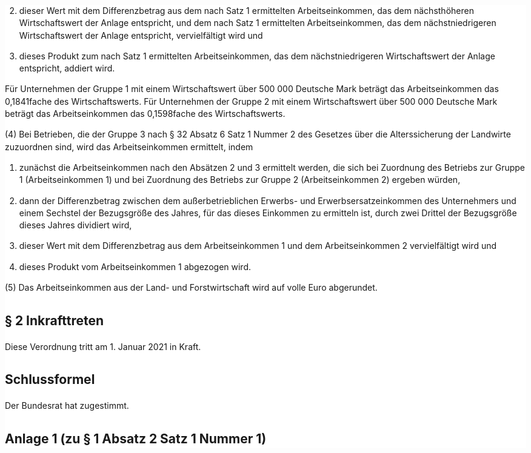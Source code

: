 
2.  dieser Wert mit dem Differenzbetrag aus dem nach Satz 1 ermittelten
    Arbeitseinkommen, das dem nächsthöheren Wirtschaftswert der Anlage
    entspricht, und dem nach Satz 1 ermittelten Arbeitseinkommen, das dem
    nächstniedrigeren Wirtschaftswert der Anlage entspricht,
    vervielfältigt wird und


3.  dieses Produkt zum nach Satz 1 ermittelten Arbeitseinkommen, das dem
    nächstniedrigeren Wirtschaftswert der Anlage entspricht, addiert wird.



Für Unternehmen der Gruppe 1 mit einem Wirtschaftswert über 500 000
Deutsche Mark beträgt das Arbeitseinkommen das 0,1841fache des
Wirtschaftswerts. Für Unternehmen der Gruppe 2 mit einem
Wirtschaftswert über 500 000 Deutsche Mark beträgt das
Arbeitseinkommen das 0,1598fache des Wirtschaftswerts.

(4) Bei Betrieben, die der Gruppe 3 nach § 32 Absatz 6 Satz 1 Nummer 2
des Gesetzes über die Alterssicherung der Landwirte zuzuordnen sind,
wird das Arbeitseinkommen ermittelt, indem

1.  zunächst die Arbeitseinkommen nach den Absätzen 2 und 3 ermittelt
    werden, die sich bei Zuordnung des Betriebs zur Gruppe 1
    (Arbeitseinkommen 1) und bei Zuordnung des Betriebs zur Gruppe 2
    (Arbeitseinkommen 2) ergeben würden,


2.  dann der Differenzbetrag zwischen dem außerbetrieblichen Erwerbs- und
    Erwerbsersatzeinkommen des Unternehmers und einem Sechstel der
    Bezugsgröße des Jahres, für das dieses Einkommen zu ermitteln ist,
    durch zwei Drittel der Bezugsgröße dieses Jahres dividiert wird,


3.  dieser Wert mit dem Differenzbetrag aus dem Arbeitseinkommen 1 und dem
    Arbeitseinkommen 2 vervielfältigt wird und


4.  dieses Produkt vom Arbeitseinkommen 1 abgezogen wird.




(5) Das Arbeitseinkommen aus der Land- und Forstwirtschaft wird auf
volle Euro abgerundet.


## § 2 Inkrafttreten

Diese Verordnung tritt am 1. Januar 2021 in Kraft.


## Schlussformel

Der Bundesrat hat zugestimmt.


## Anlage 1 (zu § 1 Absatz 2 Satz 1 Nummer 1)
